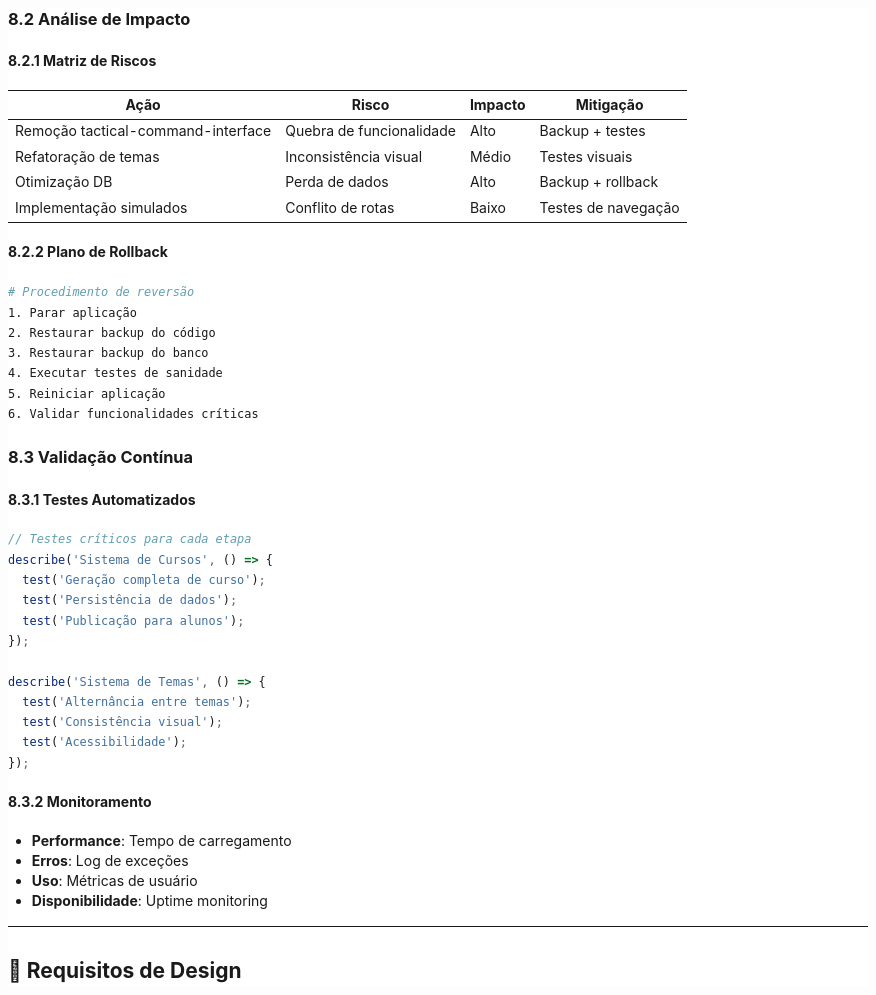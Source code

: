 ### 8.2 Análise de Impacto

#### 8.2.1 Matriz de Riscos
| Ação | Risco | Impacto | Mitigação |
|------|-------|---------|----------|
| Remoção tactical-command-interface | Quebra de funcionalidade | Alto | Backup + testes |
| Refatoração de temas | Inconsistência visual | Médio | Testes visuais |
| Otimização DB | Perda de dados | Alto | Backup + rollback |
| Implementação simulados | Conflito de rotas | Baixo | Testes de navegação |

#### 8.2.2 Plano de Rollback
```bash
# Procedimento de reversão
1. Parar aplicação
2. Restaurar backup do código
3. Restaurar backup do banco
4. Executar testes de sanidade
5. Reiniciar aplicação
6. Validar funcionalidades críticas
```

### 8.3 Validação Contínua

#### 8.3.1 Testes Automatizados
```typescript
// Testes críticos para cada etapa
describe('Sistema de Cursos', () => {
  test('Geração completa de curso');
  test('Persistência de dados');
  test('Publicação para alunos');
});

describe('Sistema de Temas', () => {
  test('Alternância entre temas');
  test('Consistência visual');
  test('Acessibilidade');
});
```

#### 8.3.2 Monitoramento
- **Performance**: Tempo de carregamento
- **Erros**: Log de exceções
- **Uso**: Métricas de usuário
- **Disponibilidade**: Uptime monitoring

---

## 🎨 Requisitos de Design

